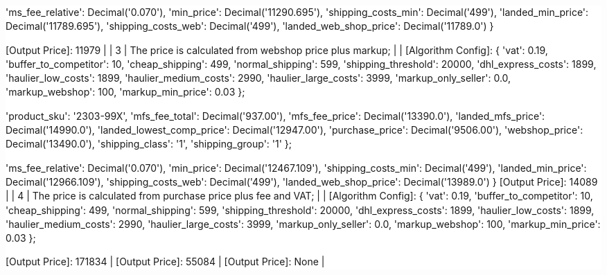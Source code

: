 [Derived Variables]: 
{
  'ms_fee_relative': Decimal('0.070'), 
  'min_price': Decimal('11290.695'), 
  'shipping_costs_min': Decimal('499'), 
  'landed_min_price': Decimal('11789.695'), 
  'shipping_costs_web': Decimal('499'), 
  'landed_web_shop_price': Decimal('11789.0')
} 

[Output Price]: 11979 |
| 3 | The price is calculated from webshop price plus markup; |  | [Algorithm Config]: 
{
  'vat': 0.19, 
  'buffer_to_competitor': 10, 
  'cheap_shipping': 499, 
  'normal_shipping': 599, 
  'shipping_threshold': 20000, 
  'dhl_express_costs': 1899, 
  'haulier_low_costs': 1899, 
  'haulier_medium_costs': 2990, 
  'haulier_large_costs': 3999, 
  'markup_only_seller': 0.0, 
  'markup_webshop': 100, 
  'markup_min_price': 0.03
}; 

[Input Data]: 
{
  'product_sku': '2303-99X', 
  'mfs_fee_total': Decimal('937.00'), 
  'mfs_fee_price': Decimal('13390.0'), 
  'landed_mfs_price': Decimal('14990.0'), 
  'landed_lowest_comp_price': Decimal('12947.00'), 
  'purchase_price': Decimal('9506.00'), 
  'webshop_price': Decimal('13490.0'), 
  'shipping_class': '1', 
  'shipping_group': '1'
}; 

[Derived Variables]: 
{
  'ms_fee_relative': Decimal('0.070'), 
  'min_price': Decimal('12467.109'), 
  'shipping_costs_min': Decimal('499'), 
  'landed_min_price': Decimal('12966.109'), 
  'shipping_costs_web': Decimal('499'), 
  'landed_web_shop_price': Decimal('13989.0')
} 
[Output Price]: 14089 |
| 4 | The price is calculated from purchase price plus fee and VAT; |  | [Algorithm Config]: 
{
  'vat': 0.19, 
  'buffer_to_competitor': 10, 
  'cheap_shipping': 499, 
  'normal_shipping': 599, 
  'shipping_threshold': 20000, 
  'dhl_express_costs': 1899, 
  'haulier_low_costs': 1899, 
  'haulier_medium_costs': 2990, 
  'haulier_large_costs': 3999, 
  'markup_only_seller': 0.0, 
  'markup_webshop': 100, 
  'markup_min_price': 0.03
}; 


[Output Price]: 171834 |
[Output Price]: 55084 |
[Output Price]: None |